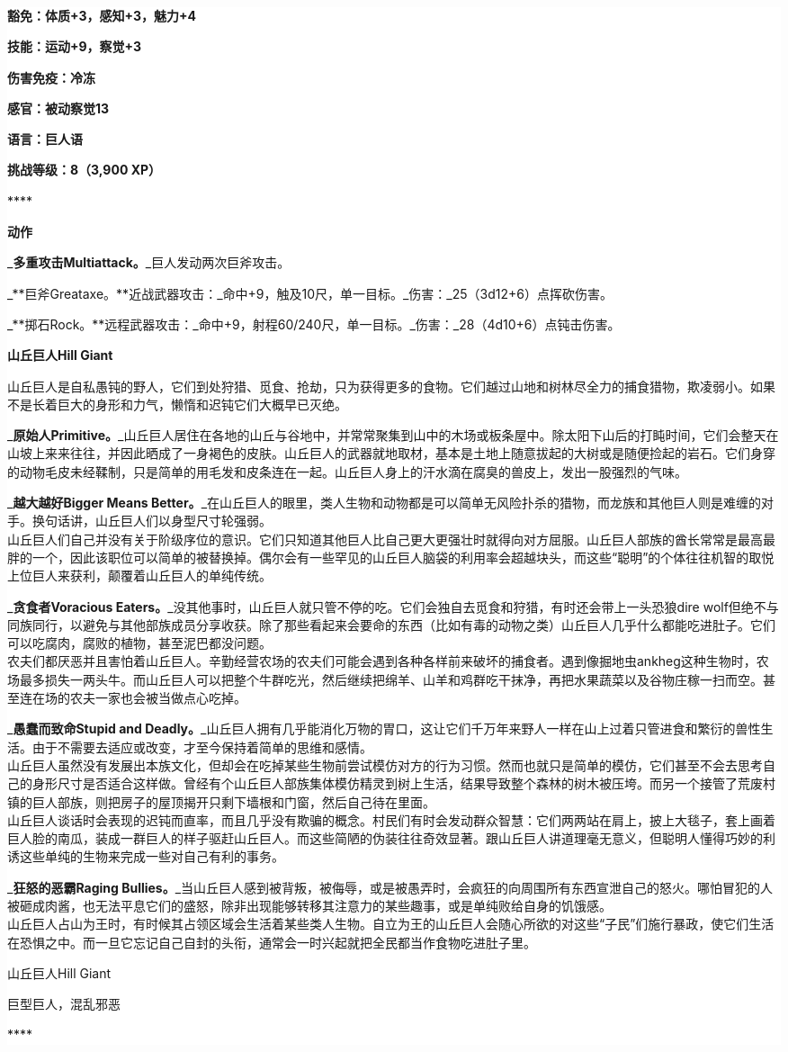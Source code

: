 **豁免：体质+3，感知+3，魅力+4**

**技能：运动+9，察觉+3**

**伤害免疫：冷冻**

**感官：被动察觉13**

**语言：巨人语**

**挑战等级：8（3,900 XP）**

&#x20;****&#x20;

**动作**

&#x20; _**多重攻击Multiattack。**_巨人发动两次巨斧攻击。

&#x20; _**巨斧Greataxe。**近战武器攻击：_命中+9，触及10尺，单一目标。_伤害：_25（3d12+6）点挥砍伤害。

&#x20; _**掷石Rock。**远程武器攻击：_命中+9，射程60/240尺，单一目标。_伤害：_28（4d10+6）点钝击伤害。

&#x20;

**山丘巨人Hill Giant**

&#x20;   山丘巨人是自私愚钝的野人，它们到处狩猎、觅食、抢劫，只为获得更多的食物。它们越过山地和树林尽全力的捕食猎物，欺凌弱小。如果不是长着巨大的身形和力气，懒惰和迟钝它们大概早已灭绝。

&#x20;   _**原始人Primitive。**_山丘巨人居住在各地的山丘与谷地中，并常常聚集到山中的木场或板条屋中。除太阳下山后的打盹时间，它们会整天在山坡上来来往往，并因此晒成了一身褐色的皮肤。山丘巨人的武器就地取材，基本是土地上随意拔起的大树或是随便捡起的岩石。它们身穿的动物毛皮未经鞣制，只是简单的用毛发和皮条连在一起。山丘巨人身上的汗水滴在腐臭的兽皮上，发出一股强烈的气味。

&#x20;   _**越大越好Bigger Means Better。**_在山丘巨人的眼里，类人生物和动物都是可以简单无风险扑杀的猎物，而龙族和其他巨人则是难缠的对手。换句话讲，山丘巨人们以身型尺寸轮强弱。\
&#x20;   山丘巨人们自己并没有关于阶级序位的意识。它们只知道其他巨人比自己更大更强壮时就得向对方屈服。山丘巨人部族的酋长常常是最高最胖的一个，因此该职位可以简单的被替换掉。偶尔会有一些罕见的山丘巨人脑袋的利用率会超越块头，而这些“聪明”的个体往往机智的取悦上位巨人来获利，颠覆着山丘巨人的单纯传统。

&#x20;   _**贪食者Voracious Eaters。**_没其他事时，山丘巨人就只管不停的吃。它们会独自去觅食和狩猎，有时还会带上一头恐狼dire wolf但绝不与同族同行，以避免与其他部族成员分享收获。除了那些看起来会要命的东西（比如有毒的动物之类）山丘巨人几乎什么都能吃进肚子。它们可以吃腐肉，腐败的植物，甚至泥巴都没问题。\
&#x20;   农夫们都厌恶并且害怕着山丘巨人。辛勤经营农场的农夫们可能会遇到各种各样前来破坏的捕食者。遇到像掘地虫ankheg这种生物时，农场最多损失一两头牛。而山丘巨人可以把整个牛群吃光，然后继续把绵羊、山羊和鸡群吃干抹净，再把水果蔬菜以及谷物庄稼一扫而空。甚至连在场的农夫一家也会被当做点心吃掉。

&#x20;   _**愚蠢而致命Stupid and Deadly。**_山丘巨人拥有几乎能消化万物的胃口，这让它们千万年来野人一样在山上过着只管进食和繁衍的兽性生活。由于不需要去适应或改变，才至今保持着简单的思维和感情。\
&#x20;   山丘巨人虽然没有发展出本族文化，但却会在吃掉某些生物前尝试模仿对方的行为习惯。然而也就只是简单的模仿，它们甚至不会去思考自己的身形尺寸是否适合这样做。曾经有个山丘巨人部族集体模仿精灵到树上生活，结果导致整个森林的树木被压垮。而另一个接管了荒废村镇的巨人部族，则把房子的屋顶揭开只剩下墙根和门窗，然后自己待在里面。\
&#x20;   山丘巨人谈话时会表现的迟钝而直率，而且几乎没有欺骗的概念。村民们有时会发动群众智慧：它们两两站在肩上，披上大毯子，套上画着巨人脸的南瓜，装成一群巨人的样子驱赶山丘巨人。而这些简陋的伪装往往奇效显著。跟山丘巨人讲道理毫无意义，但聪明人懂得巧妙的利诱这些单纯的生物来完成一些对自己有利的事务。

&#x20;   _**狂怒的恶霸Raging Bullies。**_当山丘巨人感到被背叛，被侮辱，或是被愚弄时，会疯狂的向周围所有东西宣泄自己的怒火。哪怕冒犯的人被砸成肉酱，也无法平息它们的盛怒，除非出现能够转移其注意力的某些趣事，或是单纯败给自身的饥饿感。\
&#x20;   山丘巨人占山为王时，有时候其占领区域会生活着某些类人生物。自立为王的山丘巨人会随心所欲的对这些“子民”们施行暴政，使它们生活在恐惧之中。而一旦它忘记自己自封的头衔，通常会一时兴起就把全民都当作食物吃进肚子里。

&#x20;

山丘巨人Hill Giant

巨型巨人，混乱邪恶

&#x20;****&#x20;
